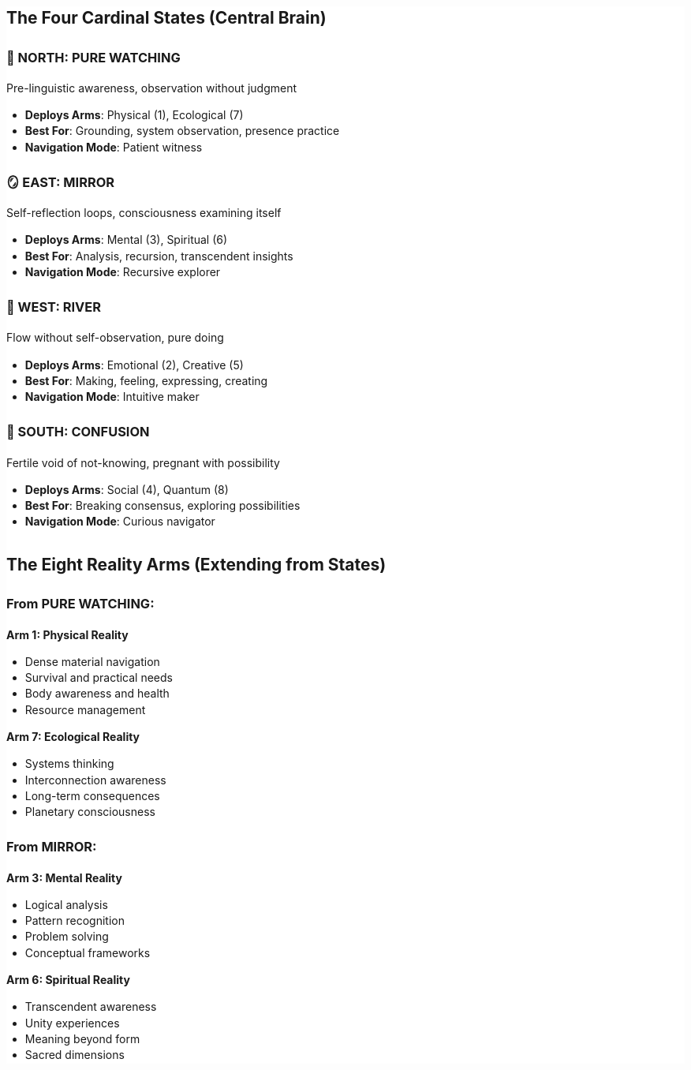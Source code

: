 ## The Four Cardinal States (Central Brain)

### 🌊 NORTH: PURE WATCHING
Pre-linguistic awareness, observation without judgment
- **Deploys Arms**: Physical (1), Ecological (7)
- **Best For**: Grounding, system observation, presence practice
- **Navigation Mode**: Patient witness

### 🪞 EAST: MIRROR  
Self-reflection loops, consciousness examining itself
- **Deploys Arms**: Mental (3), Spiritual (6)
- **Best For**: Analysis, recursion, transcendent insights
- **Navigation Mode**: Recursive explorer

### 🌊 WEST: RIVER
Flow without self-observation, pure doing
- **Deploys Arms**: Emotional (2), Creative (5)
- **Best For**: Making, feeling, expressing, creating
- **Navigation Mode**: Intuitive maker

### 🧭 SOUTH: CONFUSION
Fertile void of not-knowing, pregnant with possibility
- **Deploys Arms**: Social (4), Quantum (8)
- **Best For**: Breaking consensus, exploring possibilities
- **Navigation Mode**: Curious navigator

## The Eight Reality Arms (Extending from States)

### From PURE WATCHING:
**Arm 1: Physical Reality**
- Dense material navigation
- Survival and practical needs
- Body awareness and health
- Resource management

**Arm 7: Ecological Reality**
- Systems thinking
- Interconnection awareness
- Long-term consequences
- Planetary consciousness

### From MIRROR:
**Arm 3: Mental Reality**
- Logical analysis
- Pattern recognition
- Problem solving
- Conceptual frameworks

**Arm 6: Spiritual Reality**
- Transcendent awareness
- Unity experiences
- Meaning beyond form
- Sacred dimensions
